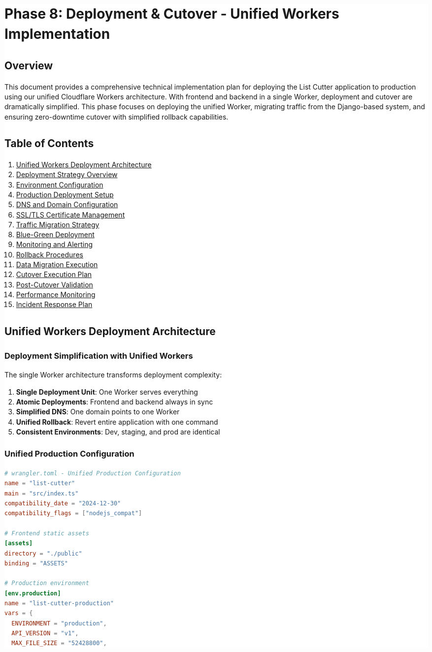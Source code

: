 # Phase 8: Deployment & Cutover - Unified Workers Implementation

## Overview

This document provides a comprehensive technical implementation plan for deploying the List Cutter application to production using our unified Cloudflare Workers architecture. With frontend and backend in a single Worker, deployment and cutover are dramatically simplified. This phase focuses on deploying the unified Worker, migrating traffic from the Django-based system, and ensuring zero-downtime cutover with simplified rollback capabilities.

## Table of Contents

1. [Unified Workers Deployment Architecture](#unified-workers-deployment-architecture)
2. [Deployment Strategy Overview](#deployment-strategy-overview)
3. [Environment Configuration](#environment-configuration)
4. [Production Deployment Setup](#production-deployment-setup)
5. [DNS and Domain Configuration](#dns-and-domain-configuration)
6. [SSL/TLS Certificate Management](#ssltls-certificate-management)
7. [Traffic Migration Strategy](#traffic-migration-strategy)
8. [Blue-Green Deployment](#blue-green-deployment)
9. [Monitoring and Alerting](#monitoring-and-alerting)
10. [Rollback Procedures](#rollback-procedures)
11. [Data Migration Execution](#data-migration-execution)
12. [Cutover Execution Plan](#cutover-execution-plan)
13. [Post-Cutover Validation](#post-cutover-validation)
14. [Performance Monitoring](#performance-monitoring)
15. [Incident Response Plan](#incident-response-plan)

## Unified Workers Deployment Architecture

### Deployment Simplification with Unified Workers

The single Worker architecture transforms deployment complexity:

1. **Single Deployment Unit**: One Worker serves everything
2. **Atomic Deployments**: Frontend and backend always in sync
3. **Simplified DNS**: One domain points to one Worker
4. **Unified Rollback**: Revert entire application with one command
5. **Consistent Environments**: Dev, staging, and prod are identical

### Unified Production Configuration

```toml
# wrangler.toml - Unified Production Configuration
name = "list-cutter"
main = "src/index.ts"
compatibility_date = "2024-12-30"
compatibility_flags = ["nodejs_compat"]

# Frontend static assets
[assets]
directory = "./public"
binding = "ASSETS"

# Production environment
[env.production]
name = "list-cutter-production"
vars = { 
  ENVIRONMENT = "production",
  API_VERSION = "v1",
  MAX_FILE_SIZE = "52428800",
```